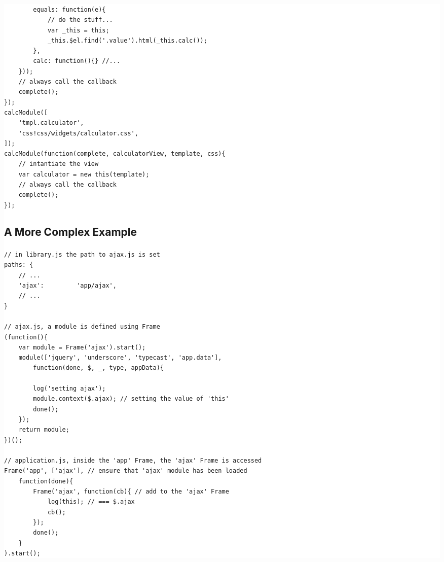 	        equals: function(e){
	            // do the stuff...
	            var _this = this;
	            _this.$el.find('.value').html(_this.calc());
	        },
	        calc: function(){} //...
	    }));
	    // always call the callback
	    complete();
	});
	calcModule([
	    'tmpl.calculator', 
	    'css!css/widgets/calculator.css',
	]);
	calcModule(function(complete, calculatorView, template, css){
	    // intantiate the view
	    var calculator = new this(template);
	    // always call the callback
	    complete();
	});


A More Complex Example
-------------

	// in library.js the path to ajax.js is set
	paths: {
	    // ...
	    'ajax':         'app/ajax',
	    // ...
	}
	 
	// ajax.js, a module is defined using Frame
	(function(){
	    var module = Frame('ajax').start();
	    module(['jquery', 'underscore', 'typecast', 'app.data'], 
	        function(done, $, _, type, appData){
	         
	        log('setting ajax');
	        module.context($.ajax); // setting the value of 'this'
	        done();
	    });
	    return module;
	})();
	 
	// application.js, inside the 'app' Frame, the 'ajax' Frame is accessed
	Frame('app', ['ajax'], // ensure that 'ajax' module has been loaded
	    function(done){
	        Frame('ajax', function(cb){ // add to the 'ajax' Frame
	            log(this); // === $.ajax
	            cb();
	        });
	        done();
	    }
	).start();
	 